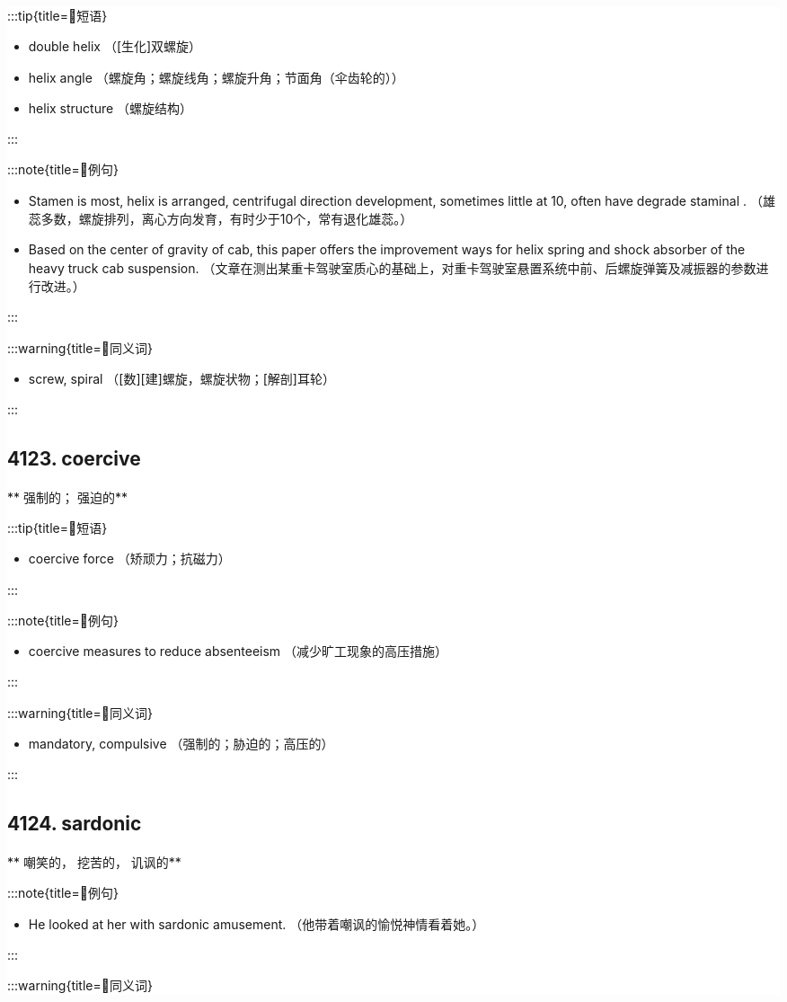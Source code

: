 :::tip{title=🤩短语}

- double helix （[生化]双螺旋）

- helix angle （螺旋角；螺旋线角；螺旋升角；节面角（伞齿轮的））

- helix structure （螺旋结构）

:::

:::note{title=🎤例句}

- Stamen is most, helix is arranged, centrifugal direction development, sometimes little at 10, often have degrade staminal . （雄蕊多数，螺旋排列，离心方向发育，有时少于10个，常有退化雄蕊。）

- Based on the center of gravity of cab, this paper offers the improvement ways for helix spring and shock absorber of the heavy truck cab suspension. （文章在测出某重卡驾驶室质心的基础上，对重卡驾驶室悬置系统中前、后螺旋弹簧及减振器的参数进行改进。）

:::

:::warning{title=🤔同义词}

- screw, spiral （[数][建]螺旋，螺旋状物；[解剖]耳轮）

:::


## 4123. coercive

** 强制的； 强迫的**

:::tip{title=🤩短语}

- coercive force （矫顽力；抗磁力）

:::

:::note{title=🎤例句}

- coercive measures to reduce absenteeism （减少旷工现象的高压措施）

:::

:::warning{title=🤔同义词}

- mandatory, compulsive （强制的；胁迫的；高压的）

:::


## 4124. sardonic

** 嘲笑的， 挖苦的， 讥讽的**

:::note{title=🎤例句}

- He looked at her with sardonic amusement. （他带着嘲讽的愉悦神情看着她。）

:::

:::warning{title=🤔同义词}
